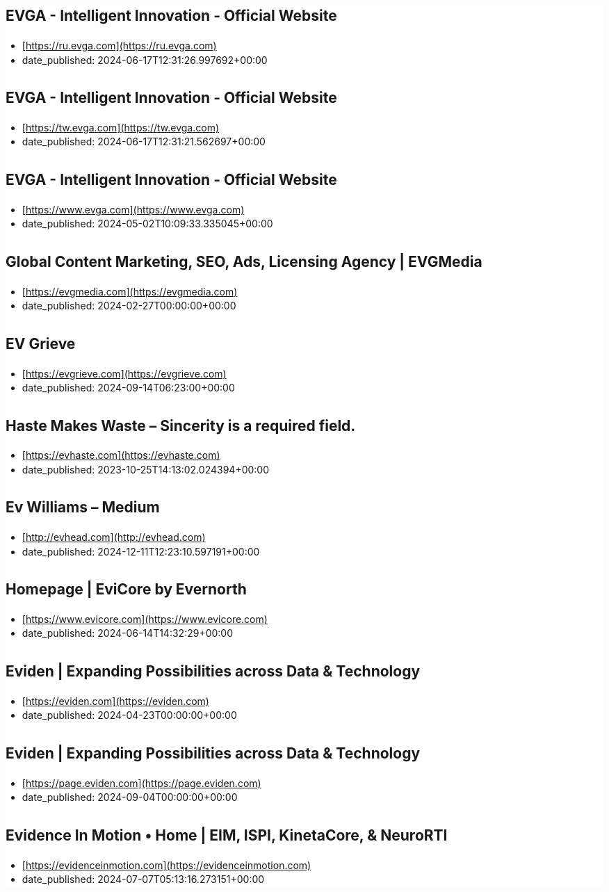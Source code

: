  ## EVGA - Intelligent Innovation - Official Website
 - [https://ru.evga.com](https://ru.evga.com)
 - date_published: 2024-06-17T12:31:26.997692+00:00

 ## EVGA - Intelligent Innovation - Official Website
 - [https://tw.evga.com](https://tw.evga.com)
 - date_published: 2024-06-17T12:31:21.562697+00:00

 ## EVGA - Intelligent Innovation - Official Website
 - [https://www.evga.com](https://www.evga.com)
 - date_published: 2024-05-02T10:09:33.335045+00:00

 ## Global Content Marketing, SEO, Ads, Licensing Agency | EVGMedia
 - [https://evgmedia.com](https://evgmedia.com)
 - date_published: 2024-02-27T00:00:00+00:00

 ## EV Grieve
 - [https://evgrieve.com](https://evgrieve.com)
 - date_published: 2024-09-14T06:23:00+00:00

 ## Haste Makes Waste – Sincerity is a required field.
 - [https://evhaste.com](https://evhaste.com)
 - date_published: 2023-10-25T14:13:02.024394+00:00

 ## Ev Williams – Medium
 - [http://evhead.com](http://evhead.com)
 - date_published: 2024-12-11T12:23:10.597191+00:00

 ## Homepage | EviCore by Evernorth
 - [https://www.evicore.com](https://www.evicore.com)
 - date_published: 2024-06-14T14:32:29+00:00

 ## Eviden | Expanding Possibilities across Data & Technology
 - [https://eviden.com](https://eviden.com)
 - date_published: 2024-04-23T00:00:00+00:00

 ## Eviden | Expanding Possibilities across Data & Technology
 - [https://page.eviden.com](https://page.eviden.com)
 - date_published: 2024-09-04T00:00:00+00:00

 ## Evidence In Motion • Home | EIM, ISPI, KinetaCore, & NeuroRTI
 - [https://evidenceinmotion.com](https://evidenceinmotion.com)
 - date_published: 2024-07-07T05:13:16.273151+00:00
